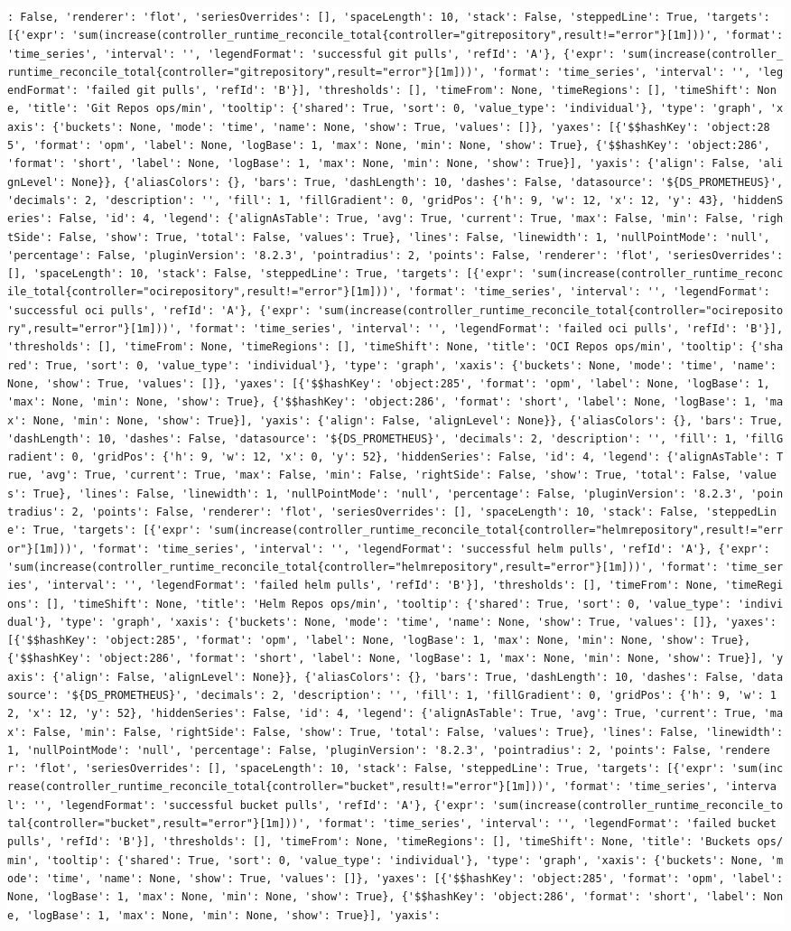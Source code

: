 ```text
: False, 'renderer': 'flot', 'seriesOverrides': [], 'spaceLength': 10, 'stack': False, 'steppedLine': True, 'targets': [{'expr': 'sum(increase(controller_runtime_reconcile_total{controller="gitrepository",result!="error"}[1m]))', 'format': 'time_series', 'interval': '', 'legendFormat': 'successful git pulls', 'refId': 'A'}, {'expr': 'sum(increase(controller_runtime_reconcile_total{controller="gitrepository",result="error"}[1m]))', 'format': 'time_series', 'interval': '', 'legendFormat': 'failed git pulls', 'refId': 'B'}], 'thresholds': [], 'timeFrom': None, 'timeRegions': [], 'timeShift': None, 'title': 'Git Repos ops/min', 'tooltip': {'shared': True, 'sort': 0, 'value_type': 'individual'}, 'type': 'graph', 'xaxis': {'buckets': None, 'mode': 'time', 'name': None, 'show': True, 'values': []}, 'yaxes': [{'$$hashKey': 'object:285', 'format': 'opm', 'label': None, 'logBase': 1, 'max': None, 'min': None, 'show': True}, {'$$hashKey': 'object:286', 'format': 'short', 'label': None, 'logBase': 1, 'max': None, 'min': None, 'show': True}], 'yaxis': {'align': False, 'alignLevel': None}}, {'aliasColors': {}, 'bars': True, 'dashLength': 10, 'dashes': False, 'datasource': '${DS_PROMETHEUS}', 'decimals': 2, 'description': '', 'fill': 1, 'fillGradient': 0, 'gridPos': {'h': 9, 'w': 12, 'x': 12, 'y': 43}, 'hiddenSeries': False, 'id': 4, 'legend': {'alignAsTable': True, 'avg': True, 'current': True, 'max': False, 'min': False, 'rightSide': False, 'show': True, 'total': False, 'values': True}, 'lines': False, 'linewidth': 1, 'nullPointMode': 'null', 'percentage': False, 'pluginVersion': '8.2.3', 'pointradius': 2, 'points': False, 'renderer': 'flot', 'seriesOverrides': [], 'spaceLength': 10, 'stack': False, 'steppedLine': True, 'targets': [{'expr': 'sum(increase(controller_runtime_reconcile_total{controller="ocirepository",result!="error"}[1m]))', 'format': 'time_series', 'interval': '', 'legendFormat': 'successful oci pulls', 'refId': 'A'}, {'expr': 'sum(increase(controller_runtime_reconcile_total{controller="ocirepository",result="error"}[1m]))', 'format': 'time_series', 'interval': '', 'legendFormat': 'failed oci pulls', 'refId': 'B'}], 'thresholds': [], 'timeFrom': None, 'timeRegions': [], 'timeShift': None, 'title': 'OCI Repos ops/min', 'tooltip': {'shared': True, 'sort': 0, 'value_type': 'individual'}, 'type': 'graph', 'xaxis': {'buckets': None, 'mode': 'time', 'name': None, 'show': True, 'values': []}, 'yaxes': [{'$$hashKey': 'object:285', 'format': 'opm', 'label': None, 'logBase': 1, 'max': None, 'min': None, 'show': True}, {'$$hashKey': 'object:286', 'format': 'short', 'label': None, 'logBase': 1, 'max': None, 'min': None, 'show': True}], 'yaxis': {'align': False, 'alignLevel': None}}, {'aliasColors': {}, 'bars': True, 'dashLength': 10, 'dashes': False, 'datasource': '${DS_PROMETHEUS}', 'decimals': 2, 'description': '', 'fill': 1, 'fillGradient': 0, 'gridPos': {'h': 9, 'w': 12, 'x': 0, 'y': 52}, 'hiddenSeries': False, 'id': 4, 'legend': {'alignAsTable': True, 'avg': True, 'current': True, 'max': False, 'min': False, 'rightSide': False, 'show': True, 'total': False, 'values': True}, 'lines': False, 'linewidth': 1, 'nullPointMode': 'null', 'percentage': False, 'pluginVersion': '8.2.3', 'pointradius': 2, 'points': False, 'renderer': 'flot', 'seriesOverrides': [], 'spaceLength': 10, 'stack': False, 'steppedLine': True, 'targets': [{'expr': 'sum(increase(controller_runtime_reconcile_total{controller="helmrepository",result!="error"}[1m]))', 'format': 'time_series', 'interval': '', 'legendFormat': 'successful helm pulls', 'refId': 'A'}, {'expr': 'sum(increase(controller_runtime_reconcile_total{controller="helmrepository",result="error"}[1m]))', 'format': 'time_series', 'interval': '', 'legendFormat': 'failed helm pulls', 'refId': 'B'}], 'thresholds': [], 'timeFrom': None, 'timeRegions': [], 'timeShift': None, 'title': 'Helm Repos ops/min', 'tooltip': {'shared': True, 'sort': 0, 'value_type': 'individual'}, 'type': 'graph', 'xaxis': {'buckets': None, 'mode': 'time', 'name': None, 'show': True, 'values': []}, 'yaxes': [{'$$hashKey': 'object:285', 'format': 'opm', 'label': None, 'logBase': 1, 'max': None, 'min': None, 'show': True}, {'$$hashKey': 'object:286', 'format': 'short', 'label': None, 'logBase': 1, 'max': None, 'min': None, 'show': True}], 'yaxis': {'align': False, 'alignLevel': None}}, {'aliasColors': {}, 'bars': True, 'dashLength': 10, 'dashes': False, 'datasource': '${DS_PROMETHEUS}', 'decimals': 2, 'description': '', 'fill': 1, 'fillGradient': 0, 'gridPos': {'h': 9, 'w': 12, 'x': 12, 'y': 52}, 'hiddenSeries': False, 'id': 4, 'legend': {'alignAsTable': True, 'avg': True, 'current': True, 'max': False, 'min': False, 'rightSide': False, 'show': True, 'total': False, 'values': True}, 'lines': False, 'linewidth': 1, 'nullPointMode': 'null', 'percentage': False, 'pluginVersion': '8.2.3', 'pointradius': 2, 'points': False, 'renderer': 'flot', 'seriesOverrides': [], 'spaceLength': 10, 'stack': False, 'steppedLine': True, 'targets': [{'expr': 'sum(increase(controller_runtime_reconcile_total{controller="bucket",result!="error"}[1m]))', 'format': 'time_series', 'interval': '', 'legendFormat': 'successful bucket pulls', 'refId': 'A'}, {'expr': 'sum(increase(controller_runtime_reconcile_total{controller="bucket",result="error"}[1m]))', 'format': 'time_series', 'interval': '', 'legendFormat': 'failed bucket pulls', 'refId': 'B'}], 'thresholds': [], 'timeFrom': None, 'timeRegions': [], 'timeShift': None, 'title': 'Buckets ops/min', 'tooltip': {'shared': True, 'sort': 0, 'value_type': 'individual'}, 'type': 'graph', 'xaxis': {'buckets': None, 'mode': 'time', 'name': None, 'show': True, 'values': []}, 'yaxes': [{'$$hashKey': 'object:285', 'format': 'opm', 'label': None, 'logBase': 1, 'max': None, 'min': None, 'show': True}, {'$$hashKey': 'object:286', 'format': 'short', 'label': None, 'logBase': 1, 'max': None, 'min': None, 'show': True}], 'yaxis':
```